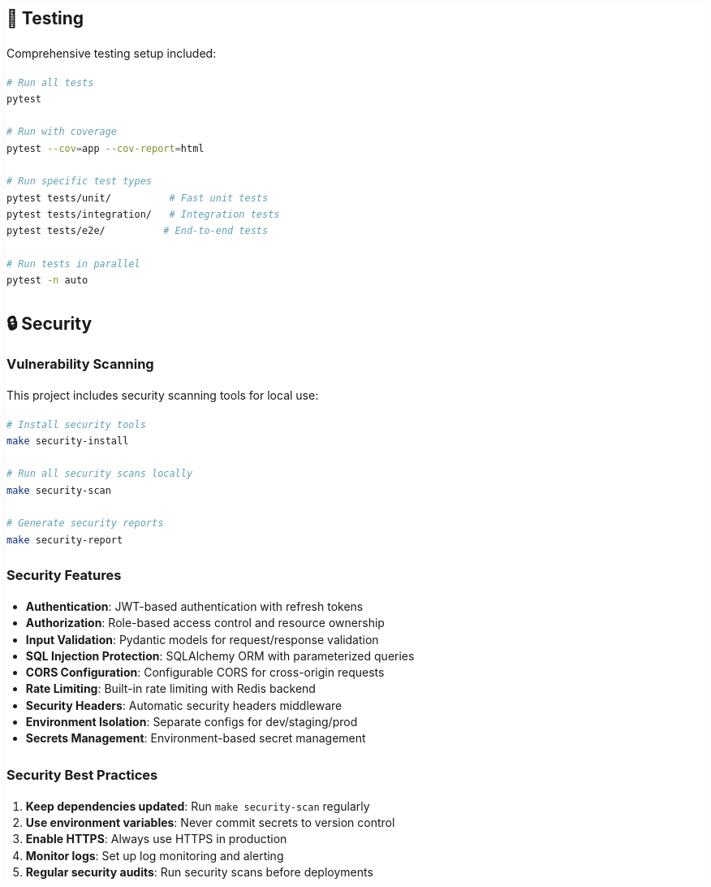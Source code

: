 ## 🧪 Testing

Comprehensive testing setup included:

```bash
# Run all tests
pytest

# Run with coverage
pytest --cov=app --cov-report=html

# Run specific test types
pytest tests/unit/          # Fast unit tests
pytest tests/integration/   # Integration tests
pytest tests/e2e/          # End-to-end tests

# Run tests in parallel
pytest -n auto
```

## 🔒 Security

### Vulnerability Scanning

This project includes security scanning tools for local use:

```bash
# Install security tools
make security-install

# Run all security scans locally
make security-scan

# Generate security reports
make security-report
```

### Security Features

- **Authentication**: JWT-based authentication with refresh tokens
- **Authorization**: Role-based access control and resource ownership
- **Input Validation**: Pydantic models for request/response validation
- **SQL Injection Protection**: SQLAlchemy ORM with parameterized queries
- **CORS Configuration**: Configurable CORS for cross-origin requests
- **Rate Limiting**: Built-in rate limiting with Redis backend
- **Security Headers**: Automatic security headers middleware
- **Environment Isolation**: Separate configs for dev/staging/prod
- **Secrets Management**: Environment-based secret management

### Security Best Practices

1. **Keep dependencies updated**: Run `make security-scan` regularly
2. **Use environment variables**: Never commit secrets to version control
3. **Enable HTTPS**: Always use HTTPS in production
4. **Monitor logs**: Set up log monitoring and alerting
5. **Regular security audits**: Run security scans before deployments
